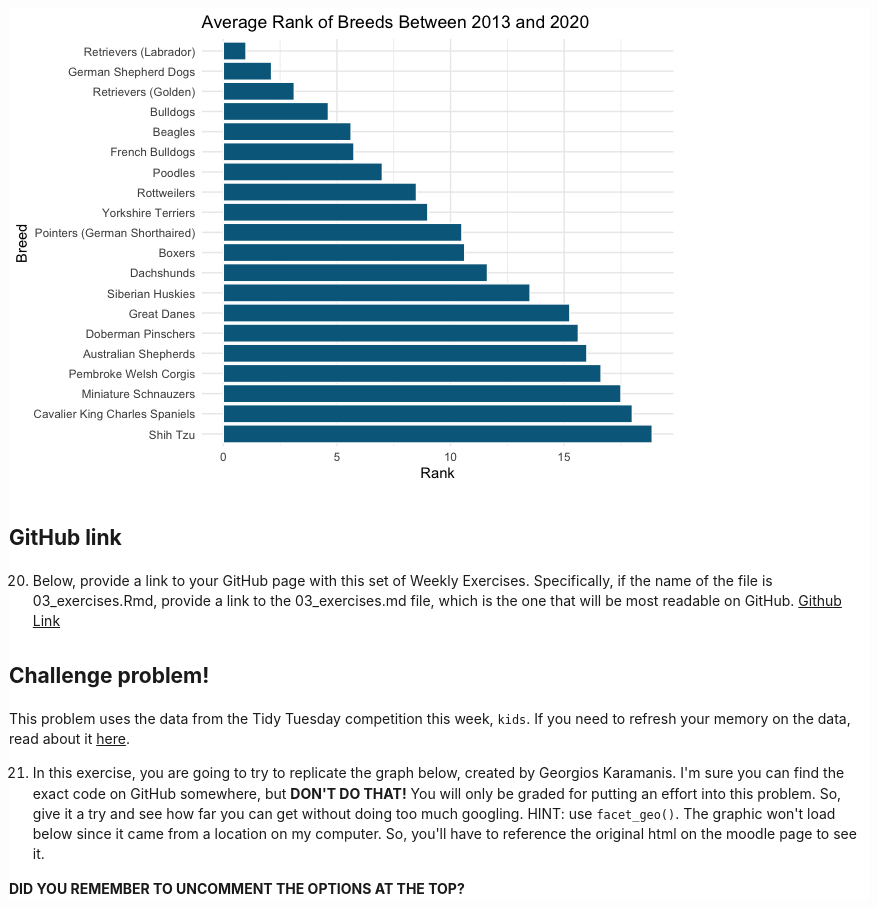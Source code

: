 ![](03_exercises_files/figure-html/unnamed-chunk-19-1.png)
  
## GitHub link

  20. Below, provide a link to your GitHub page with this set of Weekly Exercises. Specifically, if the name of the file is 03_exercises.Rmd, provide a link to the 03_exercises.md file, which is the one that will be most readable on GitHub.
[Github Link](https://github.com/erikawuu/Exercise-3/blob/main/03_exercises.rmd)

## Challenge problem! 

This problem uses the data from the Tidy Tuesday competition this week, `kids`. If you need to refresh your memory on the data, read about it [here](https://github.com/rfordatascience/tidytuesday/blob/master/data/2020/2020-09-15/readme.md). 

  21. In this exercise, you are going to try to replicate the graph below, created by Georgios Karamanis. I'm sure you can find the exact code on GitHub somewhere, but **DON'T DO THAT!** You will only be graded for putting an effort into this problem. So, give it a try and see how far you can get without doing too much googling. HINT: use `facet_geo()`. The graphic won't load below since it came from a location on my computer. So, you'll have to reference the original html on the moodle page to see it.
  

**DID YOU REMEMBER TO UNCOMMENT THE OPTIONS AT THE TOP?**
